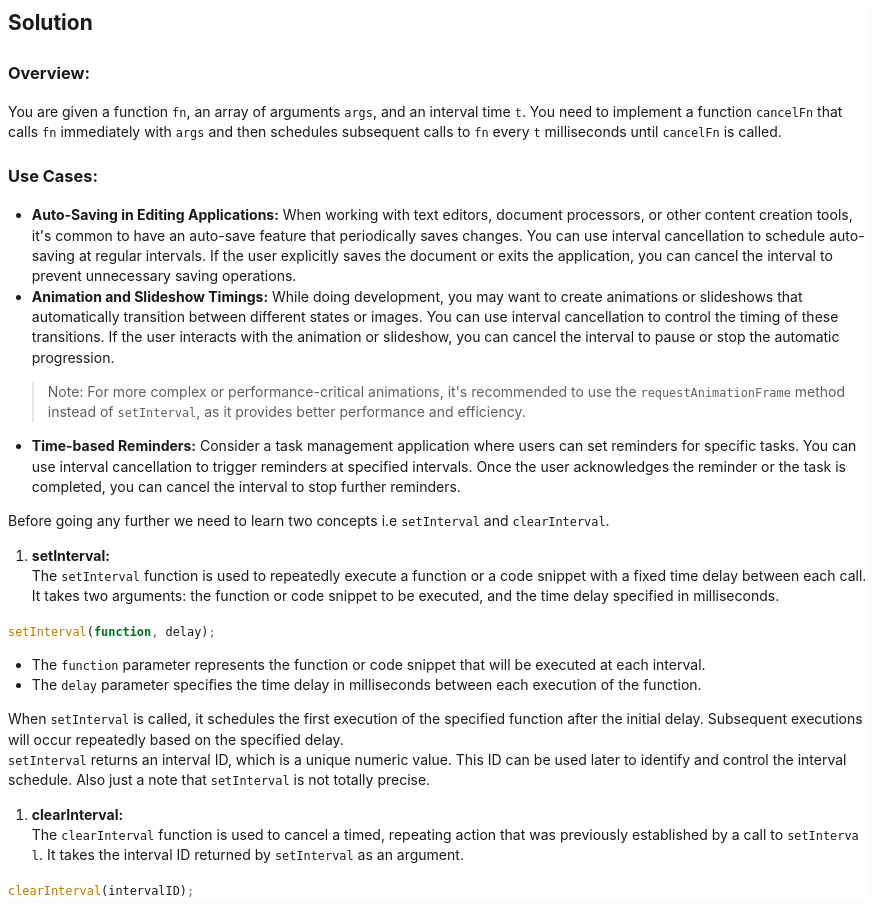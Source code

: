 ## Solution

### Overview:

You are given a function `fn`, an array of arguments `args`, and an interval time `t`. You need to implement a function `cancelFn` that calls `fn` immediately with `args` and then schedules subsequent calls to `fn` every `t` milliseconds until `cancelFn` is called.

### Use Cases:

- **Auto-Saving in Editing Applications:** When working with text editors, document processors, or other content creation tools, it's common to have an auto-save feature that periodically saves changes. You can use interval cancellation to schedule auto-saving at regular intervals. If the user explicitly saves the document or exits the application, you can cancel the interval to prevent unnecessary saving operations.
- **Animation and Slideshow Timings:** While doing development, you may want to create animations or slideshows that automatically transition between different states or images. You can use interval cancellation to control the timing of these transitions. If the user interacts with the animation or slideshow, you can cancel the interval to pause or stop the automatic progression.

> Note: For more complex or performance-critical animations, it's recommended to use the `requestAnimationFrame` method instead of `setInterval`, as it provides better performance and efficiency.

- **Time-based Reminders:** Consider a task management application where users can set reminders for specific tasks. You can use interval cancellation to trigger reminders at specified intervals. Once the user acknowledges the reminder or the task is completed, you can cancel the interval to stop further reminders.

Before going any further we need to learn two concepts i.e `setInterval` and `clearInterval`.

1.  **setInterval:**  
    The `setInterval` function is used to repeatedly execute a function or a code snippet with a fixed time delay between each call. It takes two arguments: the function or code snippet to be executed, and the time delay specified in milliseconds.

```javascript
setInterval(function, delay);
```

- The `function` parameter represents the function or code snippet that will be executed at each interval.
- The `delay` parameter specifies the time delay in milliseconds between each execution of the function.

When `setInterval` is called, it schedules the first execution of the specified function after the initial delay. Subsequent executions will occur repeatedly based on the specified delay.  
`setInterval` returns an interval ID, which is a unique numeric value. This ID can be used later to identify and control the interval schedule. Also just a note that `setInterval` is not totally precise.

1.  **clearInterval:**  
    The `clearInterval` function is used to cancel a timed, repeating action that was previously established by a call to `setInterval`. It takes the interval ID returned by `setInterval` as an argument.

```javascript
clearInterval(intervalID);
```
